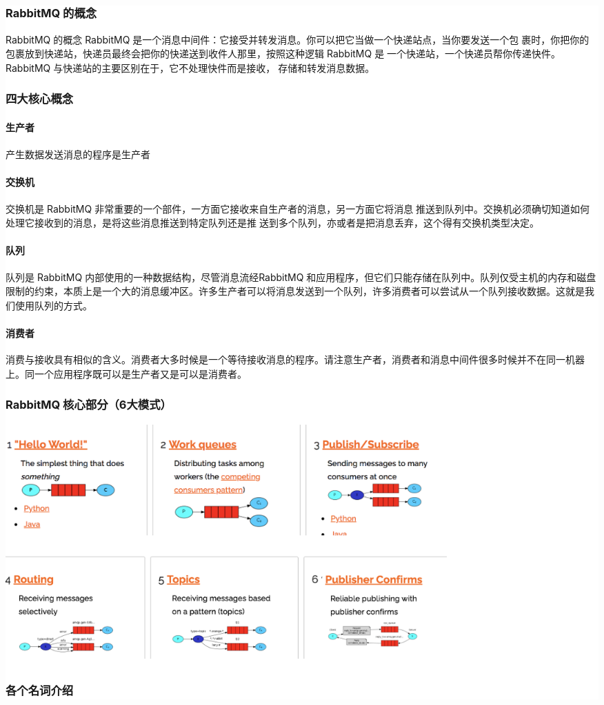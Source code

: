 ### RabbitMQ 的概念

RabbitMQ 的概念  RabbitMQ 是一个消息中间件：它接受并转发消息。你可以把它当做一个快递站点，当你要发送一个包 裹时，你把你的包裹放到快递站，快递员最终会把你的快递送到收件人那里，按照这种逻辑 RabbitMQ 是 一个快递站，一个快递员帮你传递快件。RabbitMQ 与快递站的主要区别在于，它不处理快件而是接收， 存储和转发消息数据。

### 四大核心概念

#### 生产者

产生数据发送消息的程序是生产者

#### 交换机

交换机是 RabbitMQ 非常重要的一个部件，一方面它接收来自生产者的消息，另一方面它将消息 推送到队列中。交换机必须确切知道如何处理它接收到的消息，是将这些消息推送到特定队列还是推 送到多个队列，亦或者是把消息丢弃，这个得有交换机类型决定。

#### 队列

队列是 RabbitMQ 内部使用的一种数据结构，尽管消息流经RabbitMQ 和应用程序，但它们只能存储在队列中。队列仅受主机的内存和磁盘限制的约束，本质上是一个大的消息缓冲区。许多生产者可以将消息发送到一个队列，许多消费者可以尝试从一个队列接收数据。这就是我们使用队列的方式。

#### 消费者

消费与接收具有相似的含义。消费者大多时候是一个等待接收消息的程序。请注意生产者，消费者和消息中间件很多时候并不在同一机器上。同一个应用程序既可以是生产者又是可以是消费者。

### RabbitMQ 核心部分（6大模式）

<img src="RabbitMQ.assets/image-20230225104515396.png" alt="image-20230225104515396" style="zoom:80%;" />

### 各个名词介绍
